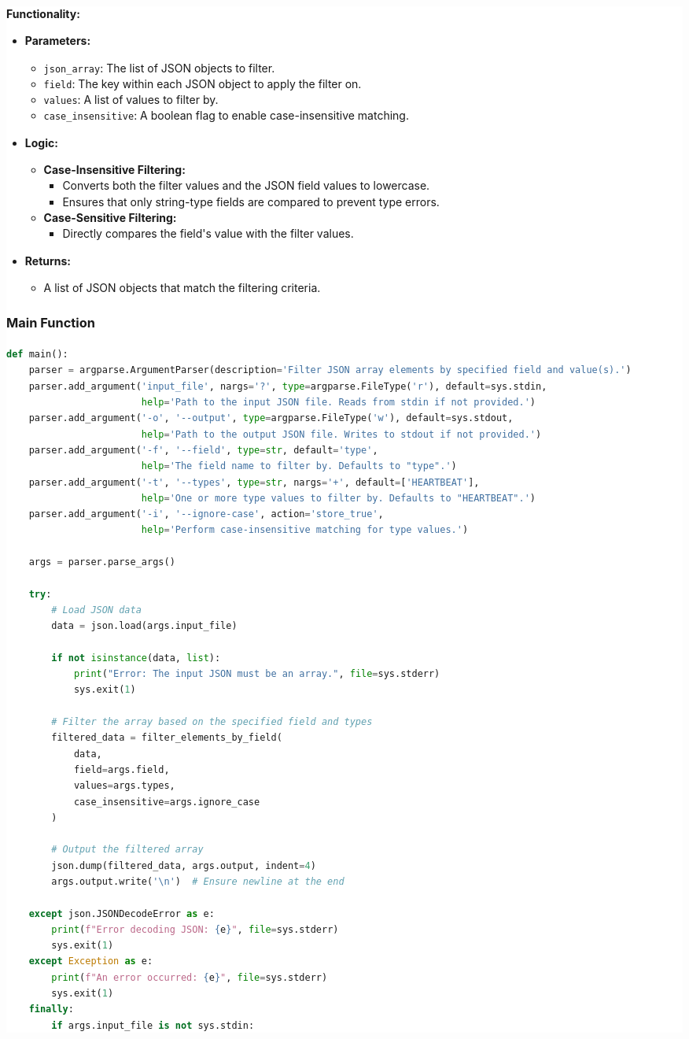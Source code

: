 **Functionality:**

- **Parameters:**
  - `json_array`: The list of JSON objects to filter.
  - `field`: The key within each JSON object to apply the filter on.
  - `values`: A list of values to filter by.
  - `case_insensitive`: A boolean flag to enable case-insensitive matching.

- **Logic:**
  - **Case-Insensitive Filtering:**
    - Converts both the filter values and the JSON field values to lowercase.
    - Ensures that only string-type fields are compared to prevent type errors.
  - **Case-Sensitive Filtering:**
    - Directly compares the field's value with the filter values.

- **Returns:**
  - A list of JSON objects that match the filtering criteria.

### Main Function

```python
def main():
    parser = argparse.ArgumentParser(description='Filter JSON array elements by specified field and value(s).')
    parser.add_argument('input_file', nargs='?', type=argparse.FileType('r'), default=sys.stdin,
                        help='Path to the input JSON file. Reads from stdin if not provided.')
    parser.add_argument('-o', '--output', type=argparse.FileType('w'), default=sys.stdout,
                        help='Path to the output JSON file. Writes to stdout if not provided.')
    parser.add_argument('-f', '--field', type=str, default='type',
                        help='The field name to filter by. Defaults to "type".')
    parser.add_argument('-t', '--types', type=str, nargs='+', default=['HEARTBEAT'],
                        help='One or more type values to filter by. Defaults to "HEARTBEAT".')
    parser.add_argument('-i', '--ignore-case', action='store_true',
                        help='Perform case-insensitive matching for type values.')

    args = parser.parse_args()

    try:
        # Load JSON data
        data = json.load(args.input_file)

        if not isinstance(data, list):
            print("Error: The input JSON must be an array.", file=sys.stderr)
            sys.exit(1)

        # Filter the array based on the specified field and types
        filtered_data = filter_elements_by_field(
            data,
            field=args.field,
            values=args.types,
            case_insensitive=args.ignore_case
        )

        # Output the filtered array
        json.dump(filtered_data, args.output, indent=4)
        args.output.write('\n')  # Ensure newline at the end

    except json.JSONDecodeError as e:
        print(f"Error decoding JSON: {e}", file=sys.stderr)
        sys.exit(1)
    except Exception as e:
        print(f"An error occurred: {e}", file=sys.stderr)
        sys.exit(1)
    finally:
        if args.input_file is not sys.stdin:
```